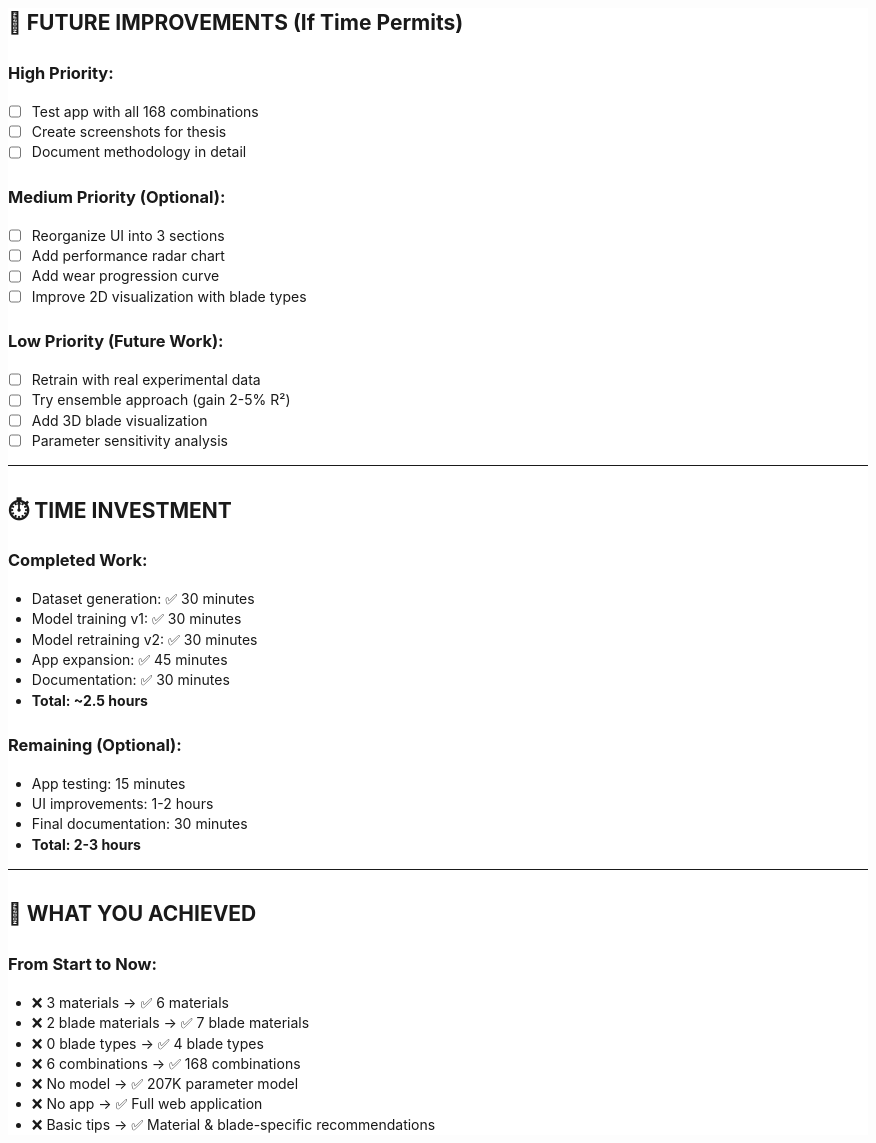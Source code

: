 
## 🔄 FUTURE IMPROVEMENTS (If Time Permits)

### High Priority:
- [ ] Test app with all 168 combinations
- [ ] Create screenshots for thesis
- [ ] Document methodology in detail

### Medium Priority (Optional):
- [ ] Reorganize UI into 3 sections
- [ ] Add performance radar chart
- [ ] Add wear progression curve
- [ ] Improve 2D visualization with blade types

### Low Priority (Future Work):
- [ ] Retrain with real experimental data
- [ ] Try ensemble approach (gain 2-5% R²)
- [ ] Add 3D blade visualization
- [ ] Parameter sensitivity analysis

---

## ⏱️ TIME INVESTMENT

### Completed Work:
- Dataset generation: ✅ 30 minutes
- Model training v1: ✅ 30 minutes
- Model retraining v2: ✅ 30 minutes
- App expansion: ✅ 45 minutes
- Documentation: ✅ 30 minutes
- **Total: ~2.5 hours**

### Remaining (Optional):
- App testing: 15 minutes
- UI improvements: 1-2 hours
- Final documentation: 30 minutes
- **Total: 2-3 hours**

---

## 💪 WHAT YOU ACHIEVED

### From Start to Now:
- ❌ 3 materials → ✅ 6 materials
- ❌ 2 blade materials → ✅ 7 blade materials
- ❌ 0 blade types → ✅ 4 blade types
- ❌ 6 combinations → ✅ 168 combinations
- ❌ No model → ✅ 207K parameter model
- ❌ No app → ✅ Full web application
- ❌ Basic tips → ✅ Material & blade-specific recommendations
